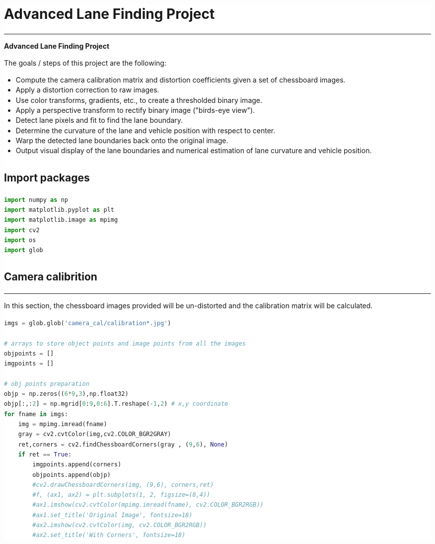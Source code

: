 
# Advanced Lane Finding Project
---

**Advanced Lane Finding Project**

The goals / steps of this project are the following:

* Compute the camera calibration matrix and distortion coefficients given a set of chessboard images.
* Apply a distortion correction to raw images.
* Use color transforms, gradients, etc., to create a thresholded binary image.
* Apply a perspective transform to rectify binary image ("birds-eye view").
* Detect lane pixels and fit to find the lane boundary.
* Determine the curvature of the lane and vehicle position with respect to center.
* Warp the detected lane boundaries back onto the original image.
* Output visual display of the lane boundaries and numerical estimation of lane curvature and vehicle position.







## Import packages


```python
import numpy as np
import matplotlib.pyplot as plt
import matplotlib.image as mpimg
import cv2
import os
import glob
```

## Camera calibrition
---
In this section, the chessboard images provided will be un-distorted and the calibration matrix will be calculated.


```python
imgs = glob.glob('camera_cal/calibration*.jpg')

# arrays to store object points and image points from all the images
objpoints = [] 
imgpoints = []

# obj points preparation
objp = np.zeros((6*9,3),np.float32)
objp[:,:2] = np.mgrid[0:9,0:6].T.reshape(-1,2) # x,y coordinate 
for fname in imgs:
    img = mpimg.imread(fname)
    gray = cv2.cvtColor(img,cv2.COLOR_BGR2GRAY)
    ret,corners = cv2.findChessboardCorners(gray , (9,6), None)
    if ret == True:
        imgpoints.append(corners)
        objpoints.append(objp)
        #cv2.drawChessboardCorners(img, (9,6), corners,ret)
        #f, (ax1, ax2) = plt.subplots(1, 2, figsize=(8,4))
        #ax1.imshow(cv2.cvtColor(mpimg.imread(fname), cv2.COLOR_BGR2RGB))
        #ax1.set_title('Original Image', fontsize=18)
        #ax2.imshow(cv2.cvtColor(img, cv2.COLOR_BGR2RGB))
        #ax2.set_title('With Corners', fontsize=18)

```